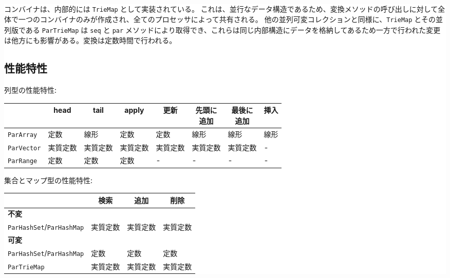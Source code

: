コンバイナは、内部的には `TrieMap` として実装されている。
これは、並行なデータ構造であるため、変換メソッドの呼び出しに対して全体で一つのコンバイナのみが作成され、全てのプロセッサによって共有される。
他の並列可変コレクションと同様に、`TrieMap` とその並列版である `ParTrieMap` は `seq` と `par` メソッドにより取得でき、これらは同じ内部構造にデータを格納してあるため一方で行われた変更は他方にも影響がある。変換は定数時間で行われる。

## 性能特性

列型の性能特性:

|               | head   | tail     | apply  | 更新    | 先頭に<br>追加 | 最後に<br>追加 | 挿入 |
| --------      | ------ | -------- | ------ | ------ | --------- | -------- | ---- |
| `ParArray`    | 定数    | 線形     | 定数    | 定数    |  線形     | 線形      | 線形  |
| `ParVector`   | 実質定数 | 実質定数 | 実質定数 | 実質定数 | 実質定数  | 実質定数   | -    |
| `ParRange`    | 定数    | 定数     | 定数    | -       |  -       | -        | -    |

集合とマップ型の性能特性:

|                          | 検索    | 追加    | 削除    |
| --------                 | ------ | ------- | ------ |
| **不変**                  |        |         |        |
| `ParHashSet`/`ParHashMap`| 実質定数 | 実質定数 | 実質定数 |
| **可変**                  |        |         |        |
| `ParHashSet`/`ParHashMap`| 定数    | 定数     | 定数    |
| `ParTrieMap`             | 実質定数 | 実質定数 | 実質定数 |
